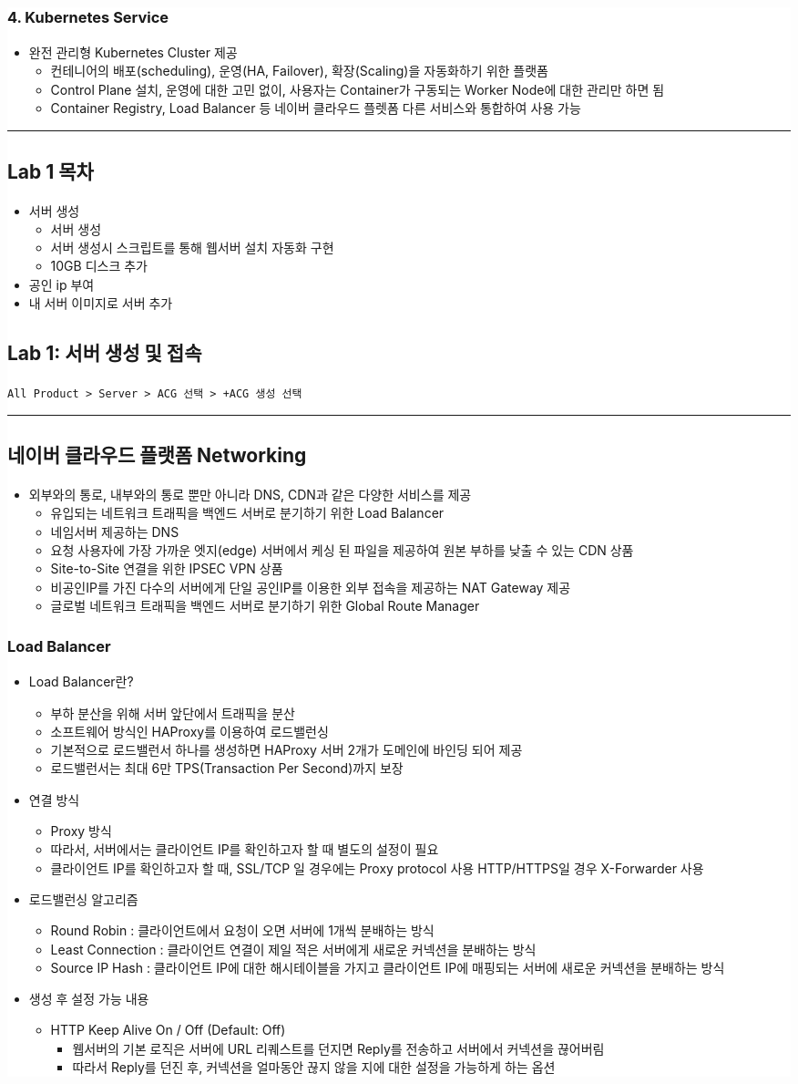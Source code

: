 ### 4. Kubernetes Service

- 완전 관리형 Kubernetes Cluster 제공
    - 컨테니어의 배포(scheduling), 운영(HA, Failover), 확장(Scaling)을 자동화하기 위한 플랫폼
    - Control Plane 설치, 운영에 대한 고민 없이, 사용자는 Container가 구동되는 Worker Node에 대한 관리만 하면 됨
    - Container Registry, Load Balancer 등 네이버 클라우드 플렛폼 다른 서비스와 통합하여 사용 가능

---

Lab 1 목차 
--

- 서버 생성
    - 서버 생성
    - 서버 생성시 스크립트를 통해 웹서버 설치 자동화 구현
    - 10GB 디스크 추가
- 공인 ip 부여
- 내 서버 이미지로 서버 추가

Lab 1: 서버 생성 및 접속
--

`All Product > Server > ACG 선택 > +ACG 생성 선택` 

---

네이버 클라우드 플랫폼 Networking
--

- 외부와의 통로, 내부와의 통로 뿐만 아니라 DNS, CDN과 같은 다양한 서비스를 제공
    - 유입되는 네트워크 트래픽을 백엔드 서버로 분기하기 위한 Load Balancer
    - 네임서버 제공하는 DNS
    - 요청 사용자에 가장 가까운 엣지(edge) 서버에서 케싱 된 파일을 제공하여 원본 부하를 낮출 수 있는 CDN 상품
    - Site-to-Site 연결을 위한 IPSEC VPN 상품
    - 비공인IP를 가진 다수의 서버에게 단일 공인IP를 이용한 외부 접속을 제공하는 NAT Gateway 제공
    - 글로벌 네트워크 트래픽을 백엔드 서버로 분기하기 위한 Global Route Manager

### Load Balancer

- Load Balancer란?
    - 부하 분산을 위해 서버 앞단에서 트래픽을 분산
    - 소프트웨어 방식인 HAProxy를 이용하여 로드밸런싱
    - 기본적으로 로드밸런서 하나를 생성하면 HAProxy 서버 2개가 도메인에 바인딩 되어 제공
    - 로드밸런서는 최대 6만 TPS(Transaction Per Second)까지 보장

- 연결 방식
    - Proxy 방식
    - 따라서, 서버에서는 클라이언트 IP를 확인하고자 할 때 별도의 설정이 필요
    - 클라이언트 IP를 확인하고자 할 때, SSL/TCP 일 경우에는 Proxy protocol 사용 HTTP/HTTPS일 경우 X-Forwarder 사용

- 로드밸런싱 알고리즘
    - Round Robin : 클라이언트에서 요청이 오면 서버에 1개씩 분배하는 방식
    - Least Connection : 클라이언트 연결이 제일 적은 서버에게 새로운 커넥션을 분배하는 방식
    - Source IP Hash : 클라이언트 IP에 대한 해시테이블을 가지고 클라이언트 IP에 매핑되는 서버에 새로운 커넥션을 분배하는 방식

- 생성 후 설정 가능 내용
    - HTTP Keep Alive On / Off (Default: Off)
        - 웹서버의 기본 로직은 서버에 URL 리퀘스트를 던지면 Reply를 전송하고 서버에서 커넥션을 끊어버림
        - 따라서 Reply를 던진 후, 커넥션을 얼마동안 끊지 않을 지에 대한 설정을 가능하게 하는 옵션
